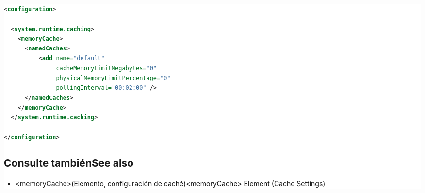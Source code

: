 ```xml  
<configuration>  
  
  <system.runtime.caching>  
    <memoryCache>  
      <namedCaches>  
          <add name="default"
               cacheMemoryLimitMegabytes="0"
               physicalMemoryLimitPercentage="0"  
               pollingInterval="00:02:00" />  
      </namedCaches>  
    </memoryCache>  
  </system.runtime.caching>  
  
</configuration>  
```  
  
## <a name="see-also"></a><span data-ttu-id="8d99d-143">Consulte también</span><span class="sxs-lookup"><span data-stu-id="8d99d-143">See also</span></span>

- [<span data-ttu-id="8d99d-144">\<memoryCache>(Elemento, configuración de caché)</span><span class="sxs-lookup"><span data-stu-id="8d99d-144">\<memoryCache> Element (Cache Settings)</span></span>](memorycache-element-cache-settings.md)
